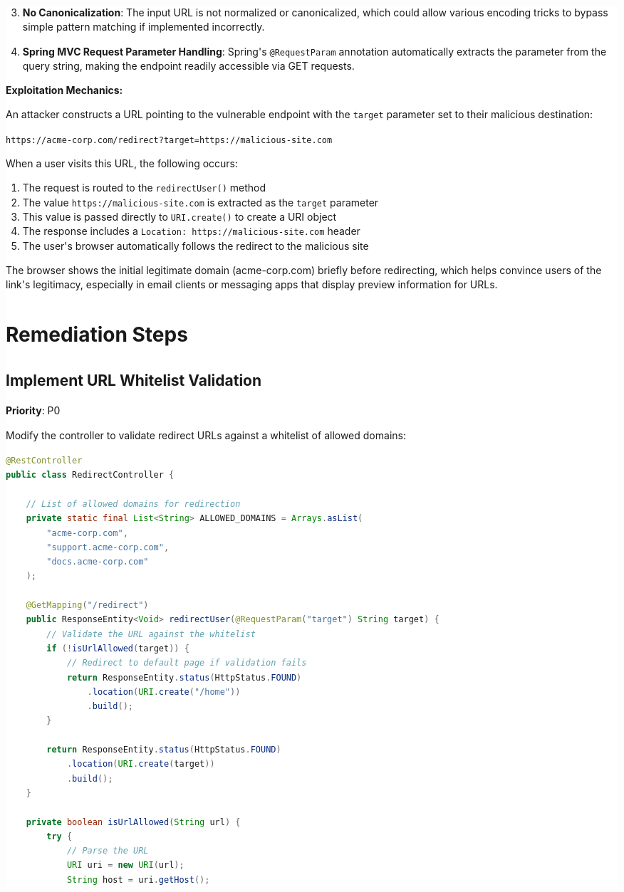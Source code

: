 3. **No Canonicalization**: The input URL is not normalized or canonicalized, which could allow various encoding tricks to bypass simple pattern matching if implemented incorrectly.

4. **Spring MVC Request Parameter Handling**: Spring's `@RequestParam` annotation automatically extracts the parameter from the query string, making the endpoint readily accessible via GET requests.

**Exploitation Mechanics:**

An attacker constructs a URL pointing to the vulnerable endpoint with the `target` parameter set to their malicious destination:

```
https://acme-corp.com/redirect?target=https://malicious-site.com

```

When a user visits this URL, the following occurs:

1. The request is routed to the `redirectUser()` method
2. The value `https://malicious-site.com` is extracted as the `target` parameter
3. This value is passed directly to `URI.create()` to create a URI object
4. The response includes a `Location: https://malicious-site.com` header
5. The user's browser automatically follows the redirect to the malicious site

The browser shows the initial legitimate domain (acme-corp.com) briefly before redirecting, which helps convince users of the link's legitimacy, especially in email clients or messaging apps that display preview information for URLs.

# Remediation Steps
## Implement URL Whitelist Validation

**Priority**: P0

Modify the controller to validate redirect URLs against a whitelist of allowed domains:

```java
@RestController
public class RedirectController {

    // List of allowed domains for redirection
    private static final List<String> ALLOWED_DOMAINS = Arrays.asList(
        "acme-corp.com",
        "support.acme-corp.com",
        "docs.acme-corp.com"
    );
    
    @GetMapping("/redirect")
    public ResponseEntity<Void> redirectUser(@RequestParam("target") String target) {
        // Validate the URL against the whitelist
        if (!isUrlAllowed(target)) {
            // Redirect to default page if validation fails
            return ResponseEntity.status(HttpStatus.FOUND)
                .location(URI.create("/home"))
                .build();
        }
        
        return ResponseEntity.status(HttpStatus.FOUND)
            .location(URI.create(target))
            .build();
    }
    
    private boolean isUrlAllowed(String url) {
        try {
            // Parse the URL
            URI uri = new URI(url);
            String host = uri.getHost();
```